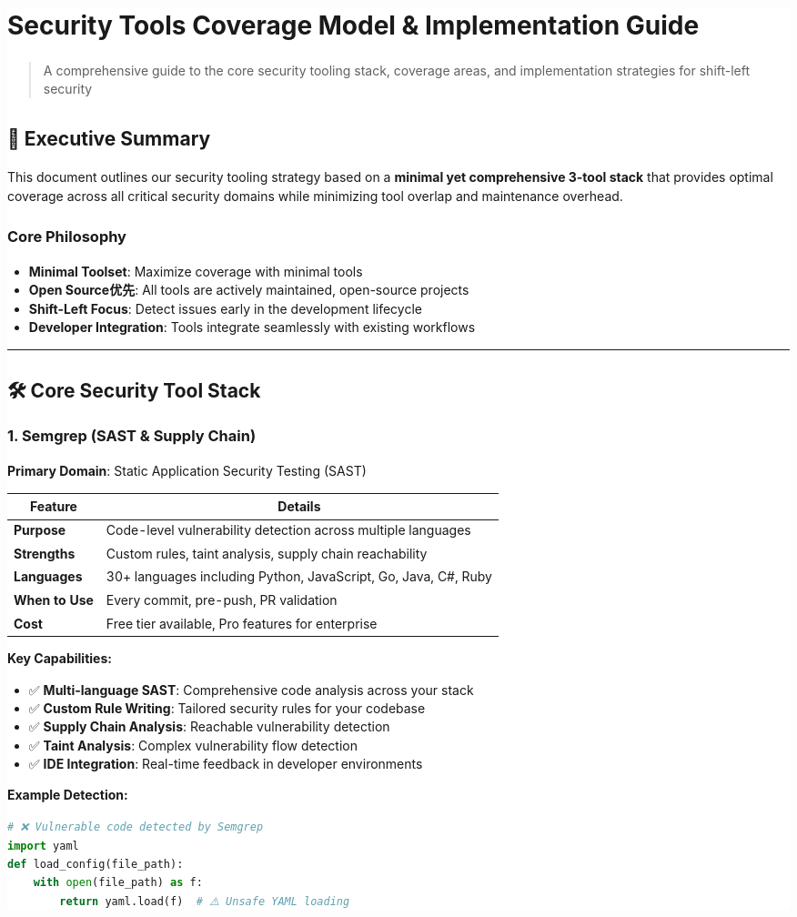 # Security Tools Coverage Model & Implementation Guide

> A comprehensive guide to the core security tooling stack, coverage areas, and implementation strategies for shift-left security

## 🎯 Executive Summary

This document outlines our security tooling strategy based on a **minimal yet comprehensive 3-tool stack** that provides optimal coverage across all critical security domains while minimizing tool overlap and maintenance overhead.

### Core Philosophy
- **Minimal Toolset**: Maximize coverage with minimal tools
- **Open Source优先**: All tools are actively maintained, open-source projects
- **Shift-Left Focus**: Detect issues early in the development lifecycle
- **Developer Integration**: Tools integrate seamlessly with existing workflows

---

## 🛠️ Core Security Tool Stack

### 1. Semgrep (SAST & Supply Chain)

**Primary Domain**: Static Application Security Testing (SAST)

| Feature | Details |
|---------|---------|
| **Purpose** | Code-level vulnerability detection across multiple languages |
| **Strengths** | Custom rules, taint analysis, supply chain reachability |
| **Languages** | 30+ languages including Python, JavaScript, Go, Java, C#, Ruby |
| **When to Use** | Every commit, pre-push, PR validation |
| **Cost** | Free tier available, Pro features for enterprise |

**Key Capabilities:**
- ✅ **Multi-language SAST**: Comprehensive code analysis across your stack
- ✅ **Custom Rule Writing**: Tailored security rules for your codebase
- ✅ **Supply Chain Analysis**: Reachable vulnerability detection
- ✅ **Taint Analysis**: Complex vulnerability flow detection
- ✅ **IDE Integration**: Real-time feedback in developer environments

**Example Detection:**
```python
# ❌ Vulnerable code detected by Semgrep
import yaml
def load_config(file_path):
    with open(file_path) as f:
        return yaml.load(f)  # ⚠️ Unsafe YAML loading
```
